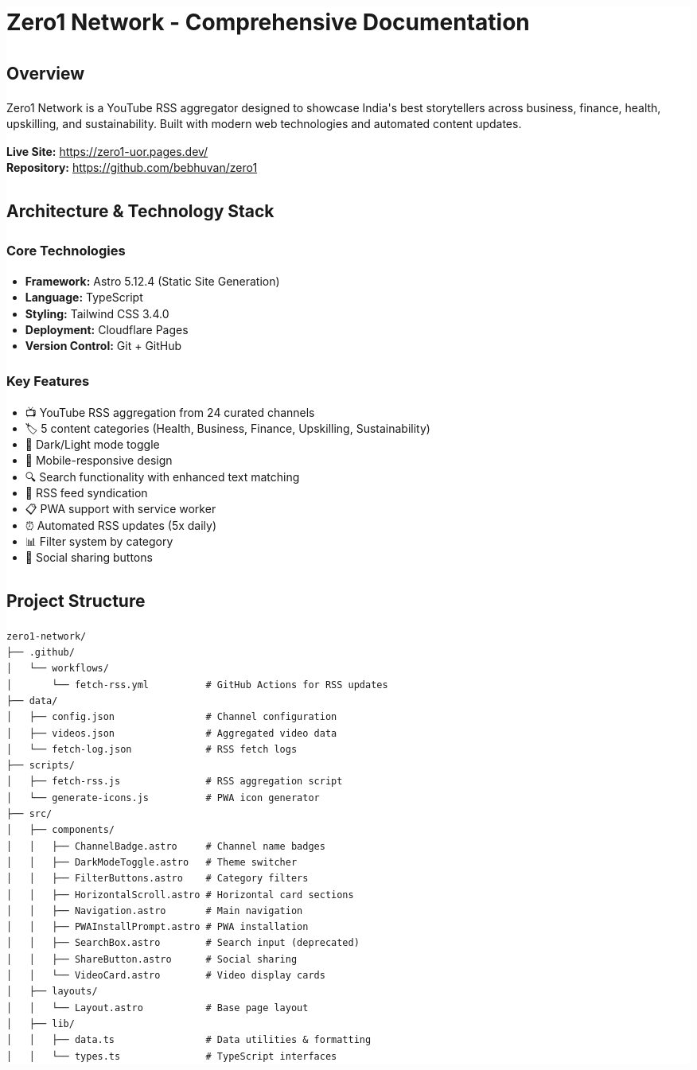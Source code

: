 # Zero1 Network - Comprehensive Documentation

## Overview
Zero1 Network is a YouTube RSS aggregator designed to showcase India's best storytellers across business, finance, health, upskilling, and sustainability. Built with modern web technologies and automated content updates.

**Live Site:** https://zero1-uor.pages.dev/  
**Repository:** https://github.com/bebhuvan/zero1

## Architecture & Technology Stack

### Core Technologies
- **Framework:** Astro 5.12.4 (Static Site Generation)
- **Language:** TypeScript
- **Styling:** Tailwind CSS 3.4.0
- **Deployment:** Cloudflare Pages
- **Version Control:** Git + GitHub

### Key Features
- 📺 YouTube RSS aggregation from 24 curated channels
- 🏷️ 5 content categories (Health, Business, Finance, Upskilling, Sustainability)
- 🌙 Dark/Light mode toggle
- 📱 Mobile-responsive design
- 🔍 Search functionality with enhanced text matching
- 📡 RSS feed syndication
- 📋 PWA support with service worker
- ⏰ Automated RSS updates (5x daily)
- 📊 Filter system by category
- 🔗 Social sharing buttons

## Project Structure

```
zero1-network/
├── .github/
│   └── workflows/
│       └── fetch-rss.yml          # GitHub Actions for RSS updates
├── data/
│   ├── config.json                # Channel configuration
│   ├── videos.json                # Aggregated video data
│   └── fetch-log.json             # RSS fetch logs
├── scripts/
│   ├── fetch-rss.js               # RSS aggregation script
│   └── generate-icons.js          # PWA icon generator
├── src/
│   ├── components/
│   │   ├── ChannelBadge.astro     # Channel name badges
│   │   ├── DarkModeToggle.astro   # Theme switcher
│   │   ├── FilterButtons.astro    # Category filters
│   │   ├── HorizontalScroll.astro # Horizontal card sections
│   │   ├── Navigation.astro       # Main navigation
│   │   ├── PWAInstallPrompt.astro # PWA installation
│   │   ├── SearchBox.astro        # Search input (deprecated)
│   │   ├── ShareButton.astro      # Social sharing
│   │   └── VideoCard.astro        # Video display cards
│   ├── layouts/
│   │   └── Layout.astro           # Base page layout
│   ├── lib/
│   │   ├── data.ts                # Data utilities & formatting
│   │   └── types.ts               # TypeScript interfaces
```